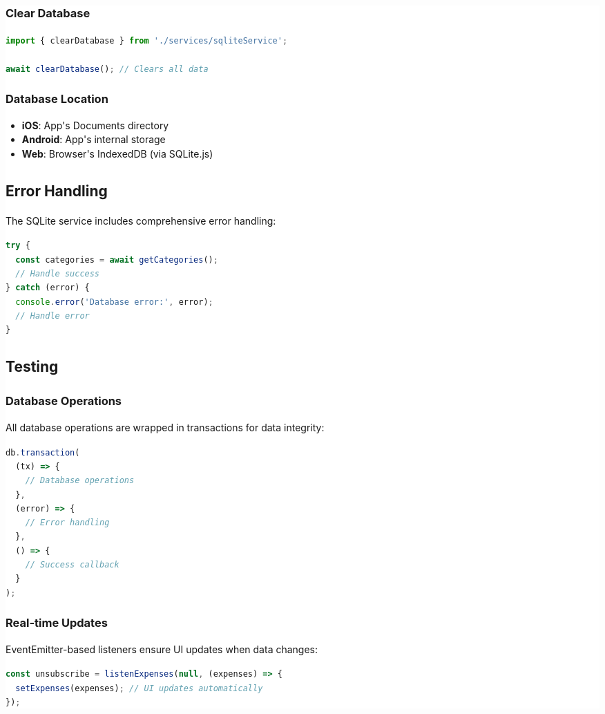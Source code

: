 ### Clear Database
```javascript
import { clearDatabase } from './services/sqliteService';

await clearDatabase(); // Clears all data
```

### Database Location
- **iOS**: App's Documents directory
- **Android**: App's internal storage
- **Web**: Browser's IndexedDB (via SQLite.js)

## Error Handling

The SQLite service includes comprehensive error handling:

```javascript
try {
  const categories = await getCategories();
  // Handle success
} catch (error) {
  console.error('Database error:', error);
  // Handle error
}
```

## Testing

### Database Operations
All database operations are wrapped in transactions for data integrity:

```javascript
db.transaction(
  (tx) => {
    // Database operations
  },
  (error) => {
    // Error handling
  },
  () => {
    // Success callback
  }
);
```

### Real-time Updates
EventEmitter-based listeners ensure UI updates when data changes:

```javascript
const unsubscribe = listenExpenses(null, (expenses) => {
  setExpenses(expenses); // UI updates automatically
});
```
